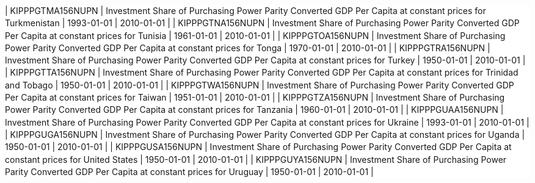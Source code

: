 | KIPPPGTMA156NUPN | Investment Share of Purchasing Power Parity Converted GDP Per Capita at constant prices for Turkmenistan                                 | 1993-01-01          | 2010-01-01        |
| KIPPPGTNA156NUPN | Investment Share of Purchasing Power Parity Converted GDP Per Capita at constant prices for Tunisia                                      | 1961-01-01          | 2010-01-01        |
| KIPPPGTOA156NUPN | Investment Share of Purchasing Power Parity Converted GDP Per Capita at constant prices for Tonga                                        | 1970-01-01          | 2010-01-01        |
| KIPPPGTRA156NUPN | Investment Share of Purchasing Power Parity Converted GDP Per Capita at constant prices for Turkey                                       | 1950-01-01          | 2010-01-01        |
| KIPPPGTTA156NUPN | Investment Share of Purchasing Power Parity Converted GDP Per Capita at constant prices for Trinidad and Tobago                          | 1950-01-01          | 2010-01-01        |
| KIPPPGTWA156NUPN | Investment Share of Purchasing Power Parity Converted GDP Per Capita at constant prices for Taiwan                                       | 1951-01-01          | 2010-01-01        |
| KIPPPGTZA156NUPN | Investment Share of Purchasing Power Parity Converted GDP Per Capita at constant prices for Tanzania                                     | 1960-01-01          | 2010-01-01        |
| KIPPPGUAA156NUPN | Investment Share of Purchasing Power Parity Converted GDP Per Capita at constant prices for Ukraine                                      | 1993-01-01          | 2010-01-01        |
| KIPPPGUGA156NUPN | Investment Share of Purchasing Power Parity Converted GDP Per Capita at constant prices for Uganda                                       | 1950-01-01          | 2010-01-01        |
| KIPPPGUSA156NUPN | Investment Share of Purchasing Power Parity Converted GDP Per Capita at constant prices for United States                                | 1950-01-01          | 2010-01-01        |
| KIPPPGUYA156NUPN | Investment Share of Purchasing Power Parity Converted GDP Per Capita at constant prices for Uruguay                                      | 1950-01-01          | 2010-01-01        |
